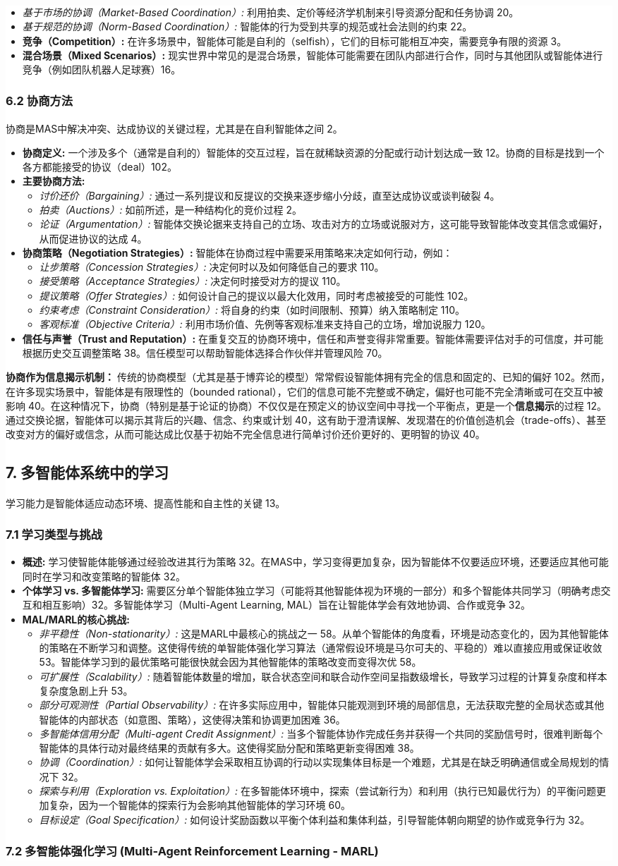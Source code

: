   * *基于市场的协调（Market-Based Coordination）:* 利用拍卖、定价等经济学机制来引导资源分配和任务协调 20。  
  * *基于规范的协调（Norm-Based Coordination）:* 智能体的行为受到共享的规范或社会法则的约束 22。  
* **竞争（Competition）:** 在许多场景中，智能体可能是自利的（selfish），它们的目标可能相互冲突，需要竞争有限的资源 3。  
* **混合场景（Mixed Scenarios）:** 现实世界中常见的是混合场景，智能体可能需要在团队内部进行合作，同时与其他团队或智能体进行竞争（例如团队机器人足球赛）16。

### **6.2 协商方法**

协商是MAS中解决冲突、达成协议的关键过程，尤其是在自利智能体之间 2。

* **协商定义:** 一个涉及多个（通常是自利的）智能体的交互过程，旨在就稀缺资源的分配或行动计划达成一致 12。协商的目标是找到一个各方都能接受的协议（deal）102。  
* **主要协商方法:**  
  * *讨价还价（Bargaining）:* 通过一系列提议和反提议的交换来逐步缩小分歧，直至达成协议或谈判破裂 4。  
  * *拍卖（Auctions）:* 如前所述，是一种结构化的竞价过程 2。  
  * *论证（Argumentation）:* 智能体交换论据来支持自己的立场、攻击对方的立场或说服对方，这可能导致智能体改变其信念或偏好，从而促进协议的达成 4。  
* **协商策略（Negotiation Strategies）:** 智能体在协商过程中需要采用策略来决定如何行动，例如：  
  * *让步策略（Concession Strategies）:* 决定何时以及如何降低自己的要求 110。  
  * *接受策略（Acceptance Strategies）:* 决定何时接受对方的提议 110。  
  * *提议策略（Offer Strategies）:* 如何设计自己的提议以最大化效用，同时考虑被接受的可能性 102。  
  * *约束考虑（Constraint Consideration）:* 将自身的约束（如时间限制、预算）纳入策略制定 110。  
  * *客观标准（Objective Criteria）:* 利用市场价值、先例等客观标准来支持自己的立场，增加说服力 120。  
* **信任与声誉（Trust and Reputation）:** 在重复交互的协商环境中，信任和声誉变得非常重要。智能体需要评估对手的可信度，并可能根据历史交互调整策略 38。信任模型可以帮助智能体选择合作伙伴并管理风险 70。

**协商作为信息揭示机制：** 传统的协商模型（尤其是基于博弈论的模型）常常假设智能体拥有完全的信息和固定的、已知的偏好 102。然而，在许多现实场景中，智能体是有限理性的（bounded rational），它们的信息可能不完整或不确定，偏好也可能不完全清晰或可在交互中被影响 40。在这种情况下，协商（特别是基于论证的协商）不仅仅是在预定义的协议空间中寻找一个平衡点，更是一个**信息揭示**的过程 12。通过交换论据，智能体可以揭示其背后的兴趣、信念、约束或计划 40，这有助于澄清误解、发现潜在的价值创造机会（trade-offs）、甚至改变对方的偏好或信念，从而可能达成比仅基于初始不完全信息进行简单讨价还价更好的、更明智的协议 40。

## **7\. 多智能体系统中的学习**

学习能力是智能体适应动态环境、提高性能和自主性的关键 13。

### **7.1 学习类型与挑战**

* **概述:** 学习使智能体能够通过经验改进其行为策略 32。在MAS中，学习变得更加复杂，因为智能体不仅要适应环境，还要适应其他可能同时在学习和改变策略的智能体 32。  
* **个体学习 vs. 多智能体学习:** 需要区分单个智能体独立学习（可能将其他智能体视为环境的一部分）和多个智能体共同学习（明确考虑交互和相互影响）32。多智能体学习（Multi-Agent Learning, MAL）旨在让智能体学会有效地协调、合作或竞争 32。  
* **MAL/MARL的核心挑战:**  
  * *非平稳性（Non-stationarity）:* 这是MARL中最核心的挑战之一 58。从单个智能体的角度看，环境是动态变化的，因为其他智能体的策略在不断学习和调整。这使得传统的单智能体强化学习算法（通常假设环境是马尔可夫的、平稳的）难以直接应用或保证收敛 53。智能体学习到的最优策略可能很快就会因为其他智能体的策略改变而变得次优 58。  
  * *可扩展性（Scalability）:* 随着智能体数量的增加，联合状态空间和联合动作空间呈指数级增长，导致学习过程的计算复杂度和样本复杂度急剧上升 53。  
  * *部分可观测性（Partial Observability）:* 在许多实际应用中，智能体只能观测到环境的局部信息，无法获取完整的全局状态或其他智能体的内部状态（如意图、策略），这使得决策和协调更加困难 36。  
  * *多智能体信用分配（Multi-agent Credit Assignment）:* 当多个智能体协作完成任务并获得一个共同的奖励信号时，很难判断每个智能体的具体行动对最终结果的贡献有多大。这使得奖励分配和策略更新变得困难 38。  
  * *协调（Coordination）:* 如何让智能体学会采取相互协调的行动以实现集体目标是一个难题，尤其是在缺乏明确通信或全局规划的情况下 32。  
  * *探索与利用（Exploration vs. Exploitation）:* 在多智能体环境中，探索（尝试新行为）和利用（执行已知最优行为）的平衡问题更加复杂，因为一个智能体的探索行为会影响其他智能体的学习环境 60。  
  * *目标设定（Goal Specification）:* 如何设计奖励函数以平衡个体利益和集体利益，引导智能体朝向期望的协作或竞争行为 32。

### **7.2 多智能体强化学习 (Multi-Agent Reinforcement Learning \- MARL)**
